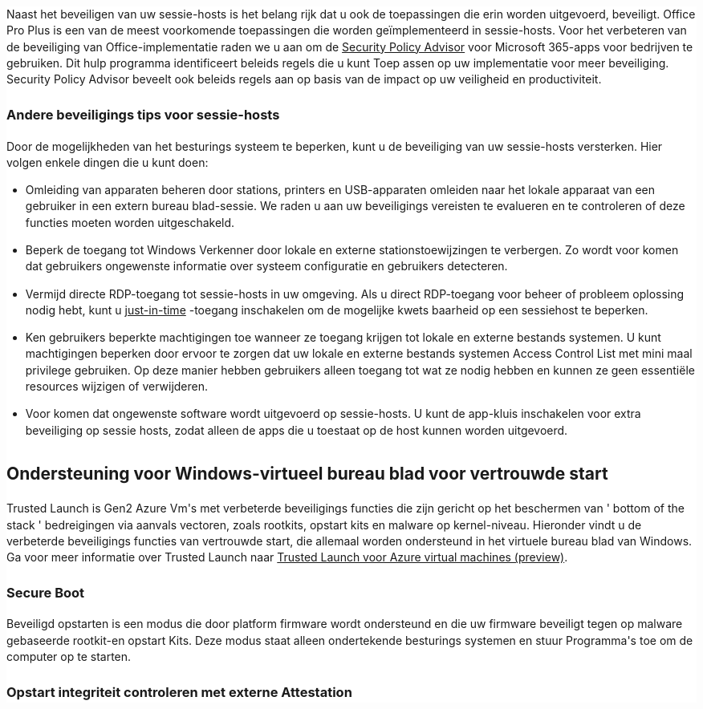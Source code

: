 Naast het beveiligen van uw sessie-hosts is het belang rijk dat u ook de toepassingen die erin worden uitgevoerd, beveiligt. Office Pro Plus is een van de meest voorkomende toepassingen die worden geïmplementeerd in sessie-hosts. Voor het verbeteren van de beveiliging van Office-implementatie raden we u aan om de [Security Policy Advisor](/DeployOffice/overview-of-security-policy-advisor) voor Microsoft 365-apps voor bedrijven te gebruiken. Dit hulp programma identificeert beleids regels die u kunt Toep assen op uw implementatie voor meer beveiliging. Security Policy Advisor beveelt ook beleids regels aan op basis van de impact op uw veiligheid en productiviteit.

### <a name="other-security-tips-for-session-hosts"></a>Andere beveiligings tips voor sessie-hosts

Door de mogelijkheden van het besturings systeem te beperken, kunt u de beveiliging van uw sessie-hosts versterken. Hier volgen enkele dingen die u kunt doen:

- Omleiding van apparaten beheren door stations, printers en USB-apparaten omleiden naar het lokale apparaat van een gebruiker in een extern bureau blad-sessie. We raden u aan uw beveiligings vereisten te evalueren en te controleren of deze functies moeten worden uitgeschakeld.

- Beperk de toegang tot Windows Verkenner door lokale en externe stationstoewijzingen te verbergen. Zo wordt voor komen dat gebruikers ongewenste informatie over systeem configuratie en gebruikers detecteren.

- Vermijd directe RDP-toegang tot sessie-hosts in uw omgeving. Als u direct RDP-toegang voor beheer of probleem oplossing nodig hebt, kunt u [just-in-time](../security-center/security-center-just-in-time.md) -toegang inschakelen om de mogelijke kwets baarheid op een sessiehost te beperken.

- Ken gebruikers beperkte machtigingen toe wanneer ze toegang krijgen tot lokale en externe bestands systemen. U kunt machtigingen beperken door ervoor te zorgen dat uw lokale en externe bestands systemen Access Control List met mini maal privilege gebruiken. Op deze manier hebben gebruikers alleen toegang tot wat ze nodig hebben en kunnen ze geen essentiële resources wijzigen of verwijderen.

- Voor komen dat ongewenste software wordt uitgevoerd op sessie-hosts. U kunt de app-kluis inschakelen voor extra beveiliging op sessie hosts, zodat alleen de apps die u toestaat op de host kunnen worden uitgevoerd.

## <a name="windows-virtual-desktop-support-for-trusted-launch"></a>Ondersteuning voor Windows-virtueel bureau blad voor vertrouwde start

Trusted Launch is Gen2 Azure Vm's met verbeterde beveiligings functies die zijn gericht op het beschermen van ' bottom of the stack ' bedreigingen via aanvals vectoren, zoals rootkits, opstart kits en malware op kernel-niveau. Hieronder vindt u de verbeterde beveiligings functies van vertrouwde start, die allemaal worden ondersteund in het virtuele bureau blad van Windows. Ga voor meer informatie over Trusted Launch naar [Trusted Launch voor Azure virtual machines (preview)](../virtual-machines/trusted-launch.md).

### <a name="secure-boot"></a>Secure Boot

Beveiligd opstarten is een modus die door platform firmware wordt ondersteund en die uw firmware beveiligt tegen op malware gebaseerde rootkit-en opstart Kits. Deze modus staat alleen ondertekende besturings systemen en stuur Programma's toe om de computer op te starten. 

### <a name="monitor-boot-integrity-using-remote-attestation"></a>Opstart integriteit controleren met externe Attestation
